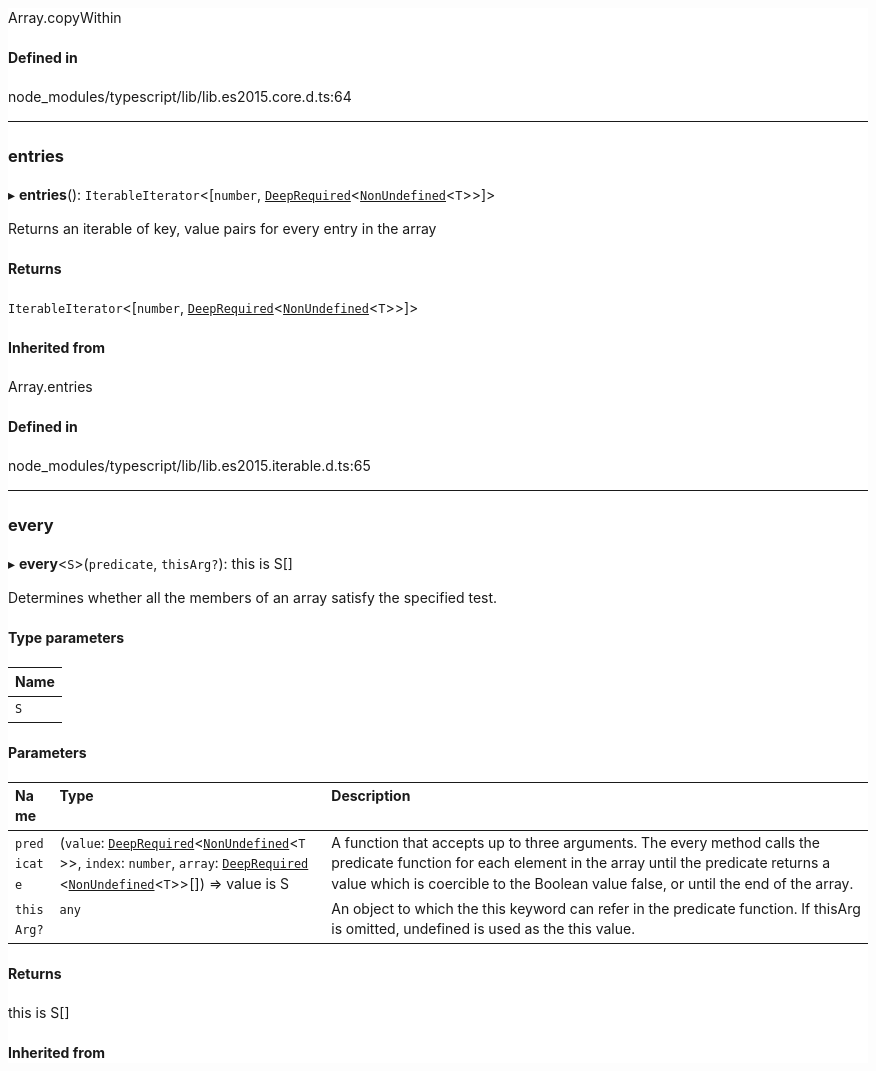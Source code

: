 Array.copyWithin

#### Defined in

node_modules/typescript/lib/lib.es2015.core.d.ts:64

___

### entries

▸ **entries**(): `IterableIterator`<[`number`, [`DeepRequired`](../modules.md#deeprequired)<[`NonUndefined`](../modules.md#nonundefined)<`T`\>\>]\>

Returns an iterable of key, value pairs for every entry in the array

#### Returns

`IterableIterator`<[`number`, [`DeepRequired`](../modules.md#deeprequired)<[`NonUndefined`](../modules.md#nonundefined)<`T`\>\>]\>

#### Inherited from

Array.entries

#### Defined in

node_modules/typescript/lib/lib.es2015.iterable.d.ts:65

___

### every

▸ **every**<`S`\>(`predicate`, `thisArg?`): this is S[]

Determines whether all the members of an array satisfy the specified test.

#### Type parameters

| Name |
| :------ |
| `S` |

#### Parameters

| Name | Type | Description |
| :------ | :------ | :------ |
| `predicate` | (`value`: [`DeepRequired`](../modules.md#deeprequired)<[`NonUndefined`](../modules.md#nonundefined)<`T`\>\>, `index`: `number`, `array`: [`DeepRequired`](../modules.md#deeprequired)<[`NonUndefined`](../modules.md#nonundefined)<`T`\>\>[]) => value is S | A function that accepts up to three arguments. The every method calls the predicate function for each element in the array until the predicate returns a value which is coercible to the Boolean value false, or until the end of the array. |
| `thisArg?` | `any` | An object to which the this keyword can refer in the predicate function. If thisArg is omitted, undefined is used as the this value. |

#### Returns

this is S[]

#### Inherited from
